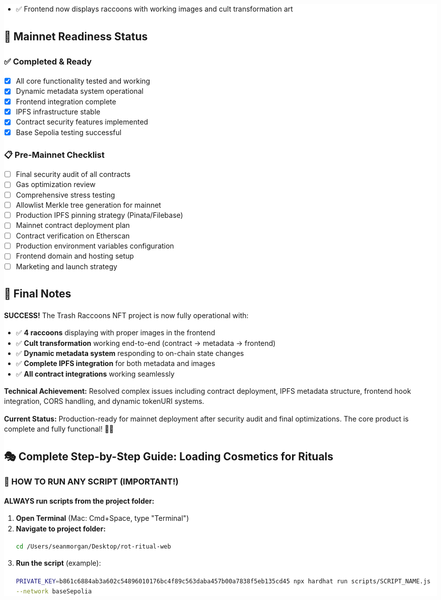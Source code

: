 - ✅ Frontend now displays raccoons with working images and cult transformation art

## 🚀 Mainnet Readiness Status

### ✅ Completed & Ready
- [x] All core functionality tested and working
- [x] Dynamic metadata system operational
- [x] Frontend integration complete
- [x] IPFS infrastructure stable
- [x] Contract security features implemented
- [x] Base Sepolia testing successful

### 📋 Pre-Mainnet Checklist
- [ ] Final security audit of all contracts
- [ ] Gas optimization review  
- [ ] Comprehensive stress testing
- [ ] Allowlist Merkle tree generation for mainnet
- [ ] Production IPFS pinning strategy (Pinata/Filebase)
- [ ] Mainnet contract deployment plan
- [ ] Contract verification on Etherscan
- [ ] Production environment variables configuration
- [ ] Frontend domain and hosting setup
- [ ] Marketing and launch strategy

## 🎉 Final Notes

**SUCCESS!** The Trash Raccoons NFT project is now fully operational with:
- ✅ **4 raccoons** displaying with proper images in the frontend
- ✅ **Cult transformation** working end-to-end (contract → metadata → frontend)
- ✅ **Dynamic metadata system** responding to on-chain state changes
- ✅ **Complete IPFS integration** for both metadata and images
- ✅ **All contract integrations** working seamlessly

**Technical Achievement:** Resolved complex issues including contract deployment, IPFS metadata structure, frontend hook integration, CORS handling, and dynamic tokenURI systems.

**Current Status:** Production-ready for mainnet deployment after security audit and final optimizations. The core product is complete and fully functional! 🦝✨

## 🎭 Complete Step-by-Step Guide: Loading Cosmetics for Rituals

### 📍 HOW TO RUN ANY SCRIPT (IMPORTANT!)

**ALWAYS run scripts from the project folder:**

1. **Open Terminal** (Mac: Cmd+Space, type "Terminal")
2. **Navigate to project folder:**
   ```bash
   cd /Users/seanmorgan/Desktop/rot-ritual-web
   ```
3. **Run the script** (example):
   ```bash
   PRIVATE_KEY=b861c6884ab3a602c54896010176bc4f89c563daba457b00a7838f5eb135cd45 npx hardhat run scripts/SCRIPT_NAME.js --network baseSepolia
   ```
